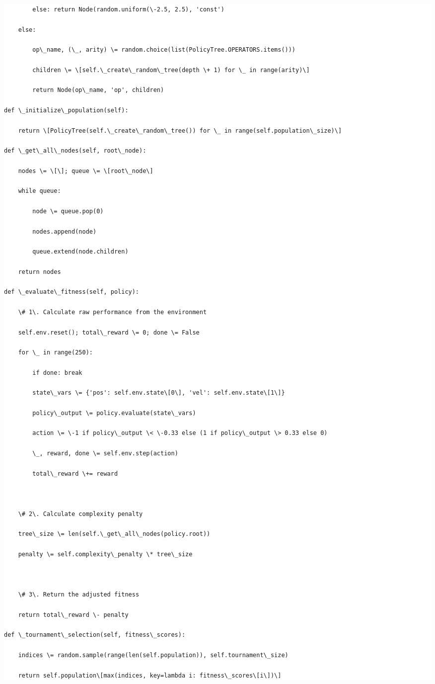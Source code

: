             else: return Node(random.uniform(\-2.5, 2.5), 'const')

        else:

            op\_name, (\_, arity) \= random.choice(list(PolicyTree.OPERATORS.items()))

            children \= \[self.\_create\_random\_tree(depth \+ 1) for \_ in range(arity)\]

            return Node(op\_name, 'op', children)

    def \_initialize\_population(self):

        return \[PolicyTree(self.\_create\_random\_tree()) for \_ in range(self.population\_size)\]

    def \_get\_all\_nodes(self, root\_node):

        nodes \= \[\]; queue \= \[root\_node\]

        while queue:

            node \= queue.pop(0)

            nodes.append(node)

            queue.extend(node.children)

        return nodes

    def \_evaluate\_fitness(self, policy):

        \# 1\. Calculate raw performance from the environment

        self.env.reset(); total\_reward \= 0; done \= False

        for \_ in range(250):

            if done: break

            state\_vars \= {'pos': self.env.state\[0\], 'vel': self.env.state\[1\]}

            policy\_output \= policy.evaluate(state\_vars)

            action \= \-1 if policy\_output \< \-0.33 else (1 if policy\_output \> 0.33 else 0)

            \_, reward, done \= self.env.step(action)

            total\_reward \+= reward

       

        \# 2\. Calculate complexity penalty

        tree\_size \= len(self.\_get\_all\_nodes(policy.root))

        penalty \= self.complexity\_penalty \* tree\_size

       

        \# 3\. Return the adjusted fitness

        return total\_reward \- penalty

    def \_tournament\_selection(self, fitness\_scores):

        indices \= random.sample(range(len(self.population)), self.tournament\_size)

        return self.population\[max(indices, key=lambda i: fitness\_scores\[i\])\]
